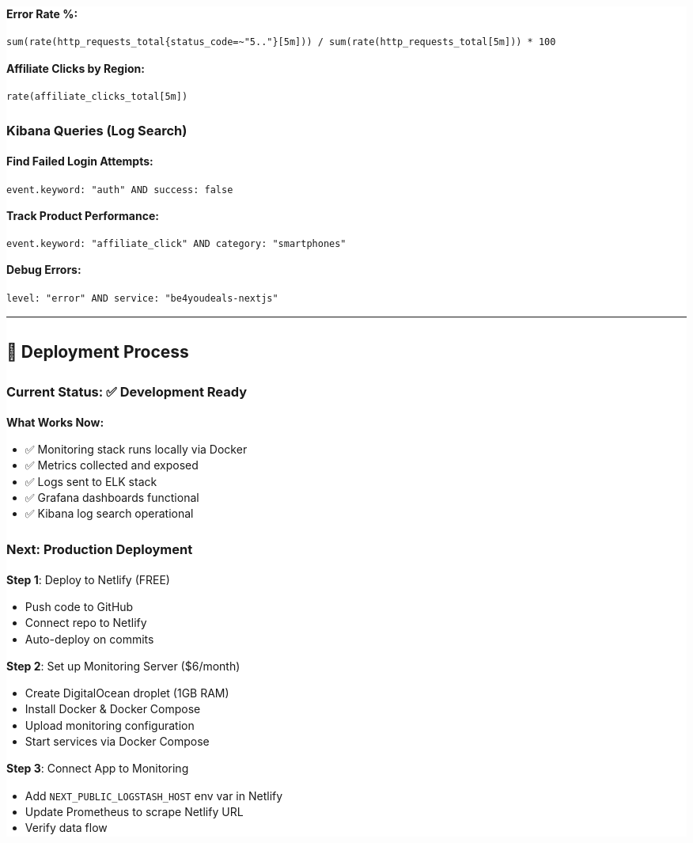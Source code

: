 **Error Rate %:**
```promql
sum(rate(http_requests_total{status_code=~"5.."}[5m])) / sum(rate(http_requests_total[5m])) * 100
```

**Affiliate Clicks by Region:**
```promql
rate(affiliate_clicks_total[5m])
```

### Kibana Queries (Log Search)

**Find Failed Login Attempts:**
```
event.keyword: "auth" AND success: false
```

**Track Product Performance:**
```
event.keyword: "affiliate_click" AND category: "smartphones"
```

**Debug Errors:**
```
level: "error" AND service: "be4youdeals-nextjs"
```

---

## 🚀 Deployment Process

### Current Status: ✅ Development Ready

**What Works Now:**
- ✅ Monitoring stack runs locally via Docker
- ✅ Metrics collected and exposed
- ✅ Logs sent to ELK stack
- ✅ Grafana dashboards functional
- ✅ Kibana log search operational

### Next: Production Deployment

**Step 1**: Deploy to Netlify (FREE)
- Push code to GitHub
- Connect repo to Netlify
- Auto-deploy on commits

**Step 2**: Set up Monitoring Server ($6/month)
- Create DigitalOcean droplet (1GB RAM)
- Install Docker & Docker Compose
- Upload monitoring configuration
- Start services via Docker Compose

**Step 3**: Connect App to Monitoring
- Add `NEXT_PUBLIC_LOGSTASH_HOST` env var in Netlify
- Update Prometheus to scrape Netlify URL
- Verify data flow
